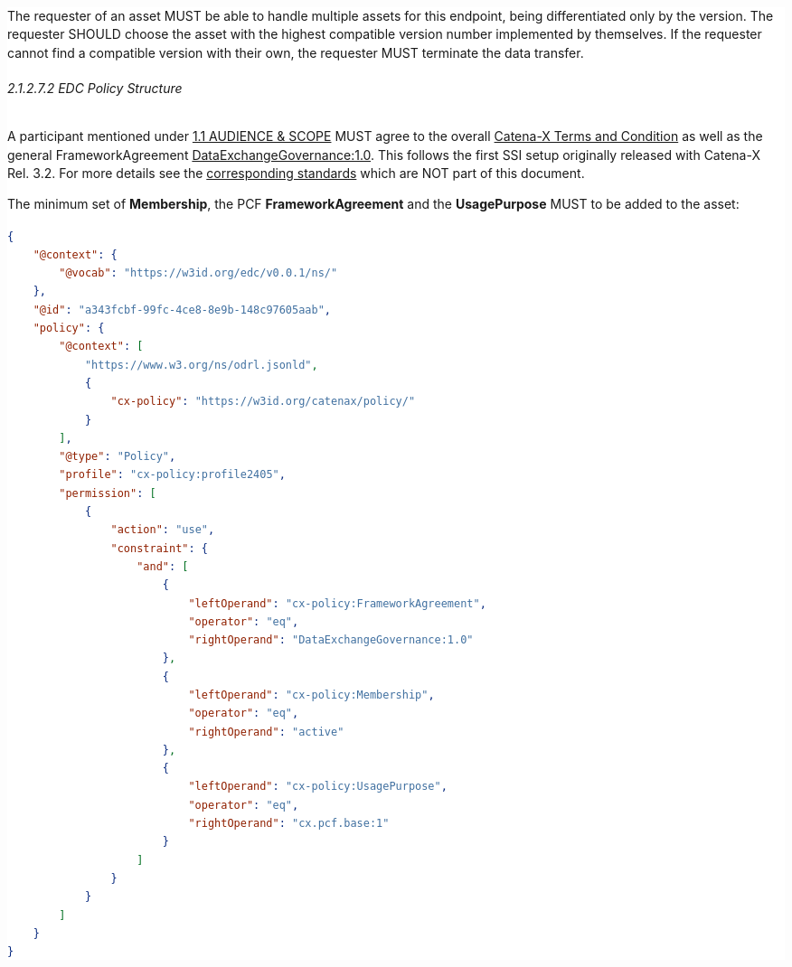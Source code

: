 The requester of an asset MUST be able to handle multiple assets for this endpoint, being differentiated only by the version. The requester SHOULD choose the asset with the highest compatible version number implemented by themselves. If the requester cannot find a compatible version with their own, the requester MUST terminate the data transfer.

###### 2.1.2.7.2 EDC Policy Structure

A participant mentioned under [1.1 AUDIENCE & SCOPE](#11-audience--scope) MUST agree to the overall
[Catena-X Terms and Condition](https://catena-x.net/en/catena-x-introduce-implement/governance-framework-for-data-space-operations)
as well as the general FrameworkAgreement
 [DataExchangeGovernance:1.0](https://catenax-ev.github.io/docs/next/regulatory-framework/20000ft/data-exchange-governance).
This follows the first SSI setup originally released with Catena-X Rel. 3.2. For more details see the [corresponding standards](https://github.com/catenax-eV/product-standardization-prod/tree/main/standards) which are NOT part of this document.

The minimum set of **Membership**, the PCF **FrameworkAgreement** and the **UsagePurpose**
MUST to be added to the asset:

```json
{
    "@context": {
        "@vocab": "https://w3id.org/edc/v0.0.1/ns/"
    },
    "@id": "a343fcbf-99fc-4ce8-8e9b-148c97605aab",
    "policy": {
        "@context": [
            "https://www.w3.org/ns/odrl.jsonld",
            {
                "cx-policy": "https://w3id.org/catenax/policy/"
            }
        ],
        "@type": "Policy",
        "profile": "cx-policy:profile2405",
        "permission": [
            {
                "action": "use",
                "constraint": {
                    "and": [
                        {
                            "leftOperand": "cx-policy:FrameworkAgreement",
                            "operator": "eq",
                            "rightOperand": "DataExchangeGovernance:1.0"
                        },
                        {
                            "leftOperand": "cx-policy:Membership",
                            "operator": "eq",
                            "rightOperand": "active"
                        },
                        {
                            "leftOperand": "cx-policy:UsagePurpose",
                            "operator": "eq",
                            "rightOperand": "cx.pcf.base:1"
                        }
                    ]
                }
            }
        ]
    }
}
```
